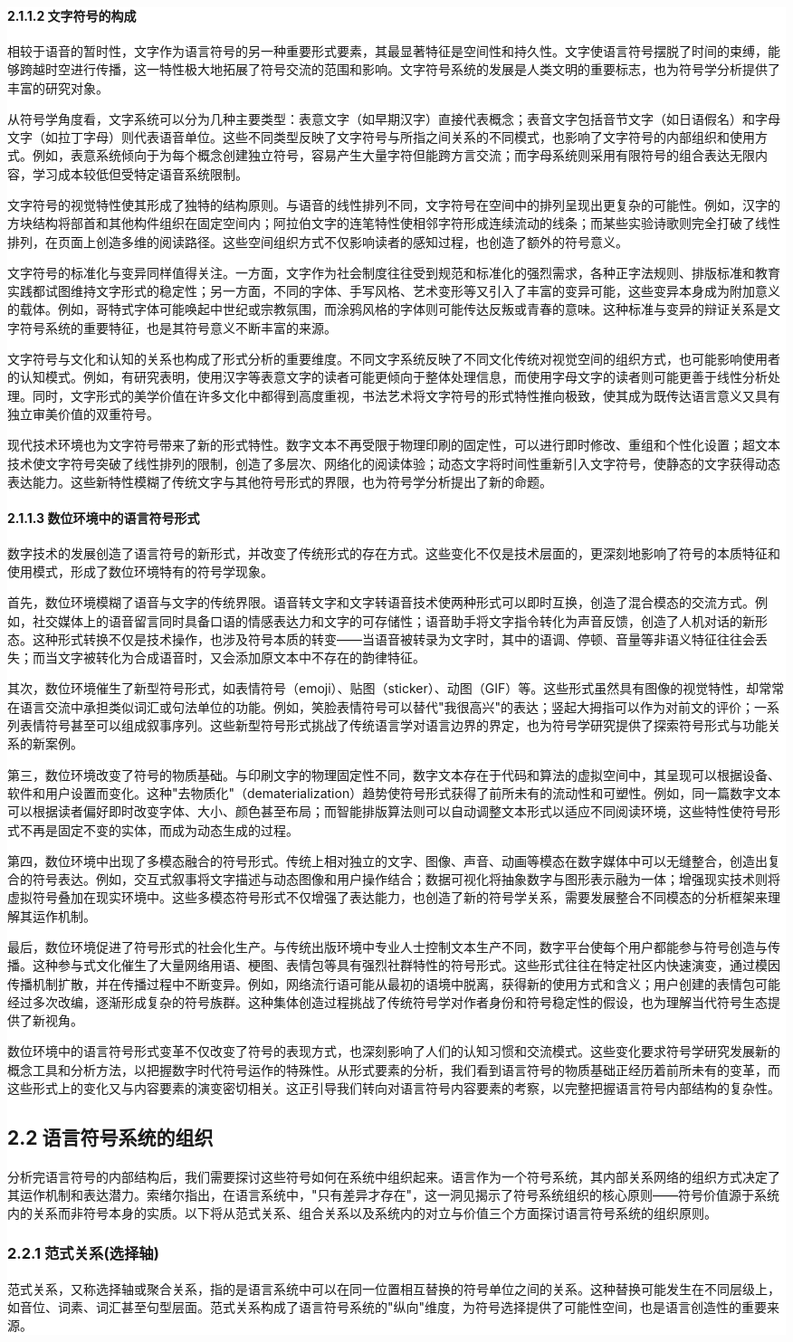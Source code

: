 #### 2.1.1.2 文字符号的构成

相较于语音的暂时性，文字作为语言符号的另一种重要形式要素，其最显著特征是空间性和持久性。文字使语言符号摆脱了时间的束缚，能够跨越时空进行传播，这一特性极大地拓展了符号交流的范围和影响。文字符号系统的发展是人类文明的重要标志，也为符号学分析提供了丰富的研究对象。

从符号学角度看，文字系统可以分为几种主要类型：表意文字（如早期汉字）直接代表概念；表音文字包括音节文字（如日语假名）和字母文字（如拉丁字母）则代表语音单位。这些不同类型反映了文字符号与所指之间关系的不同模式，也影响了文字符号的内部组织和使用方式。例如，表意系统倾向于为每个概念创建独立符号，容易产生大量字符但能跨方言交流；而字母系统则采用有限符号的组合表达无限内容，学习成本较低但受特定语音系统限制。

文字符号的视觉特性使其形成了独特的结构原则。与语音的线性排列不同，文字符号在空间中的排列呈现出更复杂的可能性。例如，汉字的方块结构将部首和其他构件组织在固定空间内；阿拉伯文字的连笔特性使相邻字符形成连续流动的线条；而某些实验诗歌则完全打破了线性排列，在页面上创造多维的阅读路径。这些空间组织方式不仅影响读者的感知过程，也创造了额外的符号意义。

文字符号的标准化与变异同样值得关注。一方面，文字作为社会制度往往受到规范和标准化的强烈需求，各种正字法规则、排版标准和教育实践都试图维持文字形式的稳定性；另一方面，不同的字体、手写风格、艺术变形等又引入了丰富的变异可能，这些变异本身成为附加意义的载体。例如，哥特式字体可能唤起中世纪或宗教氛围，而涂鸦风格的字体则可能传达反叛或青春的意味。这种标准与变异的辩证关系是文字符号系统的重要特征，也是其符号意义不断丰富的来源。

文字符号与文化和认知的关系也构成了形式分析的重要维度。不同文字系统反映了不同文化传统对视觉空间的组织方式，也可能影响使用者的认知模式。例如，有研究表明，使用汉字等表意文字的读者可能更倾向于整体处理信息，而使用字母文字的读者则可能更善于线性分析处理。同时，文字形式的美学价值在许多文化中都得到高度重视，书法艺术将文字符号的形式特性推向极致，使其成为既传达语言意义又具有独立审美价值的双重符号。

现代技术环境也为文字符号带来了新的形式特性。数字文本不再受限于物理印刷的固定性，可以进行即时修改、重组和个性化设置；超文本技术使文字符号突破了线性排列的限制，创造了多层次、网络化的阅读体验；动态文字将时间性重新引入文字符号，使静态的文字获得动态表达能力。这些新特性模糊了传统文字与其他符号形式的界限，也为符号学分析提出了新的命题。

#### 2.1.1.3 数位环境中的语言符号形式

数字技术的发展创造了语言符号的新形式，并改变了传统形式的存在方式。这些变化不仅是技术层面的，更深刻地影响了符号的本质特征和使用模式，形成了数位环境特有的符号学现象。

首先，数位环境模糊了语音与文字的传统界限。语音转文字和文字转语音技术使两种形式可以即时互换，创造了混合模态的交流方式。例如，社交媒体上的语音留言同时具备口语的情感表达力和文字的可存储性；语音助手将文字指令转化为声音反馈，创造了人机对话的新形态。这种形式转换不仅是技术操作，也涉及符号本质的转变——当语音被转录为文字时，其中的语调、停顿、音量等非语义特征往往会丢失；而当文字被转化为合成语音时，又会添加原文本中不存在的韵律特征。

其次，数位环境催生了新型符号形式，如表情符号（emoji）、贴图（sticker）、动图（GIF）等。这些形式虽然具有图像的视觉特性，却常常在语言交流中承担类似词汇或句法单位的功能。例如，笑脸表情符号可以替代"我很高兴"的表达；竖起大拇指可以作为对前文的评价；一系列表情符号甚至可以组成叙事序列。这些新型符号形式挑战了传统语言学对语言边界的界定，也为符号学研究提供了探索符号形式与功能关系的新案例。

第三，数位环境改变了符号的物质基础。与印刷文字的物理固定性不同，数字文本存在于代码和算法的虚拟空间中，其呈现可以根据设备、软件和用户设置而变化。这种"去物质化"（dematerialization）趋势使符号形式获得了前所未有的流动性和可塑性。例如，同一篇数字文本可以根据读者偏好即时改变字体、大小、颜色甚至布局；而智能排版算法则可以自动调整文本形式以适应不同阅读环境，这些特性使符号形式不再是固定不变的实体，而成为动态生成的过程。

第四，数位环境中出现了多模态融合的符号形式。传统上相对独立的文字、图像、声音、动画等模态在数字媒体中可以无缝整合，创造出复合的符号表达。例如，交互式叙事将文字描述与动态图像和用户操作结合；数据可视化将抽象数字与图形表示融为一体；增强现实技术则将虚拟符号叠加在现实环境中。这些多模态符号形式不仅增强了表达能力，也创造了新的符号学关系，需要发展整合不同模态的分析框架来理解其运作机制。

最后，数位环境促进了符号形式的社会化生产。与传统出版环境中专业人士控制文本生产不同，数字平台使每个用户都能参与符号创造与传播。这种参与式文化催生了大量网络用语、梗图、表情包等具有强烈社群特性的符号形式。这些形式往往在特定社区内快速演变，通过模因传播机制扩散，并在传播过程中不断变异。例如，网络流行语可能从最初的语境中脱离，获得新的使用方式和含义；用户创建的表情包可能经过多次改编，逐渐形成复杂的符号族群。这种集体创造过程挑战了传统符号学对作者身份和符号稳定性的假设，也为理解当代符号生态提供了新视角。

数位环境中的语言符号形式变革不仅改变了符号的表现方式，也深刻影响了人们的认知习惯和交流模式。这些变化要求符号学研究发展新的概念工具和分析方法，以把握数字时代符号运作的特殊性。从形式要素的分析，我们看到语言符号的物质基础正经历着前所未有的变革，而这些形式上的变化又与内容要素的演变密切相关。这正引导我们转向对语言符号内容要素的考察，以完整把握语言符号内部结构的复杂性。

## 2.2 语言符号系统的组织

分析完语言符号的内部结构后，我们需要探讨这些符号如何在系统中组织起来。语言作为一个符号系统，其内部关系网络的组织方式决定了其运作机制和表达潜力。索绪尔指出，在语言系统中，"只有差异才存在"，这一洞见揭示了符号系统组织的核心原则——符号价值源于系统内的关系而非符号本身的实质。以下将从范式关系、组合关系以及系统内的对立与价值三个方面探讨语言符号系统的组织原则。

### 2.2.1 范式关系(选择轴)

范式关系，又称选择轴或聚合关系，指的是语言系统中可以在同一位置相互替换的符号单位之间的关系。这种替换可能发生在不同层级上，如音位、词素、词汇甚至句型层面。范式关系构成了语言符号系统的"纵向"维度，为符号选择提供了可能性空间，也是语言创造性的重要来源。
